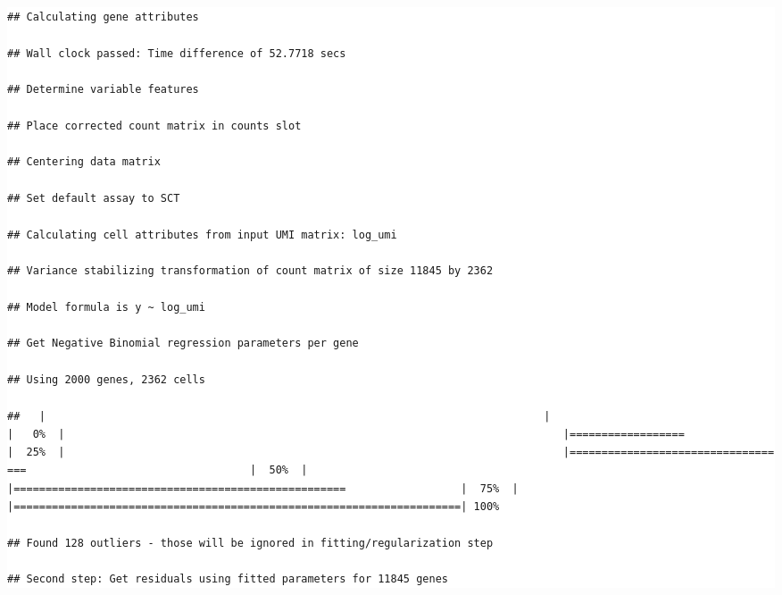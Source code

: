     ## Calculating gene attributes

    ## Wall clock passed: Time difference of 52.7718 secs

    ## Determine variable features

    ## Place corrected count matrix in counts slot

    ## Centering data matrix

    ## Set default assay to SCT

    ## Calculating cell attributes from input UMI matrix: log_umi

    ## Variance stabilizing transformation of count matrix of size 11845 by 2362

    ## Model formula is y ~ log_umi

    ## Get Negative Binomial regression parameters per gene

    ## Using 2000 genes, 2362 cells

    ##   |                                                                              |                                                                      |   0%  |                                                                              |==================                                                    |  25%  |                                                                              |===================================                                   |  50%  |                                                                              |====================================================                  |  75%  |                                                                              |======================================================================| 100%

    ## Found 128 outliers - those will be ignored in fitting/regularization step

    ## Second step: Get residuals using fitted parameters for 11845 genes
